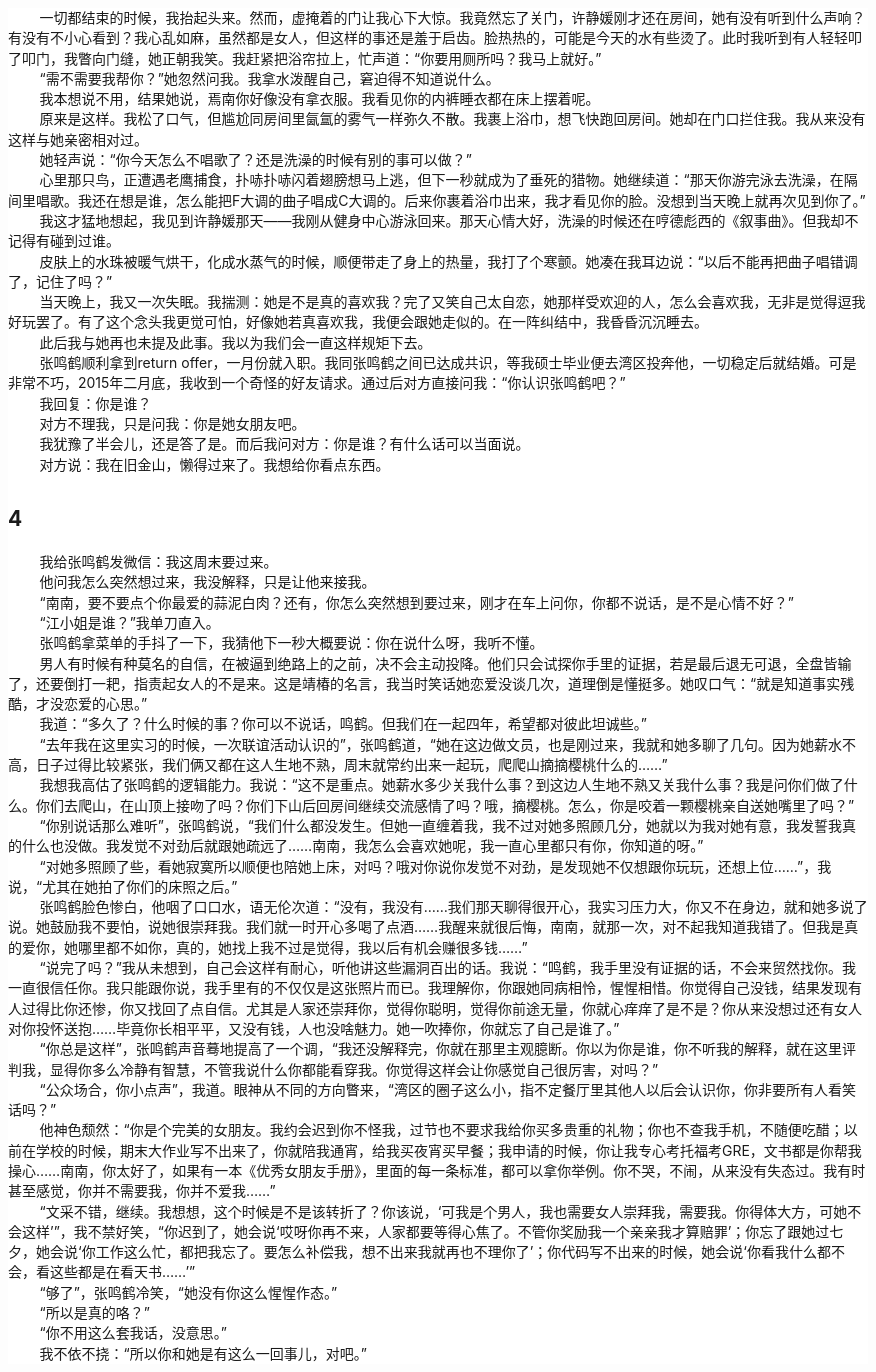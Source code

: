 &nbsp;&nbsp;&nbsp;&nbsp;&nbsp;&nbsp;&nbsp;&nbsp;一切都结束的时候，我抬起头来。然而，虚掩着的门让我心下大惊。我竟然忘了关门，许静媛刚才还在房间，她有没有听到什么声响？有没有不小心看到？我心乱如麻，虽然都是女人，但这样的事还是羞于启齿。脸热热的，可能是今天的水有些烫了。此时我听到有人轻轻叩了叩门，我瞥向门缝，她正朝我笑。我赶紧把浴帘拉上，忙声道：“你要用厕所吗？我马上就好。”  
&nbsp;&nbsp;&nbsp;&nbsp;&nbsp;&nbsp;&nbsp;&nbsp;“需不需要我帮你？”她忽然问我。我拿水泼醒自己，窘迫得不知道说什么。  
&nbsp;&nbsp;&nbsp;&nbsp;&nbsp;&nbsp;&nbsp;&nbsp;我本想说不用，结果她说，焉南你好像没有拿衣服。我看见你的内裤睡衣都在床上摆着呢。  
&nbsp;&nbsp;&nbsp;&nbsp;&nbsp;&nbsp;&nbsp;&nbsp;原来是这样。我松了口气，但尴尬同房间里氤氲的雾气一样弥久不散。我裹上浴巾，想飞快跑回房间。她却在门口拦住我。我从来没有这样与她亲密相对过。  
&nbsp;&nbsp;&nbsp;&nbsp;&nbsp;&nbsp;&nbsp;&nbsp;她轻声说：“你今天怎么不唱歌了？还是洗澡的时候有别的事可以做？”  
&nbsp;&nbsp;&nbsp;&nbsp;&nbsp;&nbsp;&nbsp;&nbsp;心里那只鸟，正遭遇老鹰捕食，扑哧扑哧闪着翅膀想马上逃，但下一秒就成为了垂死的猎物。她继续道：“那天你游完泳去洗澡，在隔间里唱歌。我还在想是谁，怎么能把F大调的曲子唱成C大调的。后来你裹着浴巾出来，我才看见你的脸。没想到当天晚上就再次见到你了。”  
&nbsp;&nbsp;&nbsp;&nbsp;&nbsp;&nbsp;&nbsp;&nbsp;我这才猛地想起，我见到许静媛那天——我刚从健身中心游泳回来。那天心情大好，洗澡的时候还在哼德彪西的《叙事曲》。但我却不记得有碰到过谁。  
&nbsp;&nbsp;&nbsp;&nbsp;&nbsp;&nbsp;&nbsp;&nbsp;皮肤上的水珠被暖气烘干，化成水蒸气的时候，顺便带走了身上的热量，我打了个寒颤。她凑在我耳边说：“以后不能再把曲子唱错调了，记住了吗？”  
&nbsp;&nbsp;&nbsp;&nbsp;&nbsp;&nbsp;&nbsp;&nbsp;当天晚上，我又一次失眠。我揣测：她是不是真的喜欢我？完了又笑自己太自恋，她那样受欢迎的人，怎么会喜欢我，无非是觉得逗我好玩罢了。有了这个念头我更觉可怕，好像她若真喜欢我，我便会跟她走似的。在一阵纠结中，我昏昏沉沉睡去。  
&nbsp;&nbsp;&nbsp;&nbsp;&nbsp;&nbsp;&nbsp;&nbsp;此后我与她再也未提及此事。我以为我们会一直这样规矩下去。  
&nbsp;&nbsp;&nbsp;&nbsp;&nbsp;&nbsp;&nbsp;&nbsp;张鸣鹤顺利拿到return offer，一月份就入职。我同张鸣鹤之间已达成共识，等我硕士毕业便去湾区投奔他，一切稳定后就结婚。可是非常不巧，2015年二月底，我收到一个奇怪的好友请求。通过后对方直接问我：“你认识张鸣鹤吧？”  
&nbsp;&nbsp;&nbsp;&nbsp;&nbsp;&nbsp;&nbsp;&nbsp;我回复：你是谁？  
&nbsp;&nbsp;&nbsp;&nbsp;&nbsp;&nbsp;&nbsp;&nbsp;对方不理我，只是问我：你是她女朋友吧。  
&nbsp;&nbsp;&nbsp;&nbsp;&nbsp;&nbsp;&nbsp;&nbsp;我犹豫了半会儿，还是答了是。而后我问对方：你是谁？有什么话可以当面说。  
&nbsp;&nbsp;&nbsp;&nbsp;&nbsp;&nbsp;&nbsp;&nbsp;对方说：我在旧金山，懒得过来了。我想给你看点东西。

## 4
&nbsp;&nbsp;&nbsp;&nbsp;&nbsp;&nbsp;&nbsp;&nbsp;我给张鸣鹤发微信：我这周末要过来。  
&nbsp;&nbsp;&nbsp;&nbsp;&nbsp;&nbsp;&nbsp;&nbsp;他问我怎么突然想过来，我没解释，只是让他来接我。  
&nbsp;&nbsp;&nbsp;&nbsp;&nbsp;&nbsp;&nbsp;&nbsp;“南南，要不要点个你最爱的蒜泥白肉？还有，你怎么突然想到要过来，刚才在车上问你，你都不说话，是不是心情不好？”  
&nbsp;&nbsp;&nbsp;&nbsp;&nbsp;&nbsp;&nbsp;&nbsp;“江小姐是谁？”我单刀直入。  
&nbsp;&nbsp;&nbsp;&nbsp;&nbsp;&nbsp;&nbsp;&nbsp;张鸣鹤拿菜单的手抖了一下，我猜他下一秒大概要说：你在说什么呀，我听不懂。  
&nbsp;&nbsp;&nbsp;&nbsp;&nbsp;&nbsp;&nbsp;&nbsp;男人有时候有种莫名的自信，在被逼到绝路上的之前，决不会主动投降。他们只会试探你手里的证据，若是最后退无可退，全盘皆输了，还要倒打一耙，指责起女人的不是来。这是靖椿的名言，我当时笑话她恋爱没谈几次，道理倒是懂挺多。她叹口气：“就是知道事实残酷，才没恋爱的心思。”  
&nbsp;&nbsp;&nbsp;&nbsp;&nbsp;&nbsp;&nbsp;&nbsp;我道：“多久了？什么时候的事？你可以不说话，鸣鹤。但我们在一起四年，希望都对彼此坦诚些。”  
&nbsp;&nbsp;&nbsp;&nbsp;&nbsp;&nbsp;&nbsp;&nbsp;“去年我在这里实习的时候，一次联谊活动认识的”，张鸣鹤道，“她在这边做文员，也是刚过来，我就和她多聊了几句。因为她薪水不高，日子过得比较紧张，我们俩又都在这人生地不熟，周末就常约出来一起玩，爬爬山摘摘樱桃什么的……”  
&nbsp;&nbsp;&nbsp;&nbsp;&nbsp;&nbsp;&nbsp;&nbsp;我想我高估了张鸣鹤的逻辑能力。我说：“这不是重点。她薪水多少关我什么事？到这边人生地不熟又关我什么事？我是问你们做了什么。你们去爬山，在山顶上接吻了吗？你们下山后回房间继续交流感情了吗？哦，摘樱桃。怎么，你是咬着一颗樱桃亲自送她嘴里了吗？”   
&nbsp;&nbsp;&nbsp;&nbsp;&nbsp;&nbsp;&nbsp;&nbsp;“你别说话那么难听”，张鸣鹤说，“我们什么都没发生。但她一直缠着我，我不过对她多照顾几分，她就以为我对她有意，我发誓我真的什么也没做。我发觉不对劲后就跟她疏远了……南南，我怎么会喜欢她呢，我一直心里都只有你，你知道的呀。”  
&nbsp;&nbsp;&nbsp;&nbsp;&nbsp;&nbsp;&nbsp;&nbsp;“对她多照顾了些，看她寂寞所以顺便也陪她上床，对吗？哦对你说你发觉不对劲，是发现她不仅想跟你玩玩，还想上位……”，我说，“尤其在她拍了你们的床照之后。”  
&nbsp;&nbsp;&nbsp;&nbsp;&nbsp;&nbsp;&nbsp;&nbsp;张鸣鹤脸色惨白，他咽了口口水，语无伦次道：“没有，我没有……我们那天聊得很开心，我实习压力大，你又不在身边，就和她多说了说。她鼓励我不要怕，说她很崇拜我。我们就一时开心多喝了点酒……我醒来就很后悔，南南，就那一次，对不起我知道我错了。但我是真的爱你，她哪里都不如你，真的，她找上我不过是觉得，我以后有机会赚很多钱……”  
&nbsp;&nbsp;&nbsp;&nbsp;&nbsp;&nbsp;&nbsp;&nbsp;“说完了吗？”我从未想到，自己会这样有耐心，听他讲这些漏洞百出的话。我说：“鸣鹤，我手里没有证据的话，不会来贸然找你。我一直很信任你。我只能跟你说，我手里有的不仅仅是这张照片而已。我理解你，你跟她同病相怜，惺惺相惜。你觉得自己没钱，结果发现有人过得比你还惨，你又找回了点自信。尤其是人家还崇拜你，觉得你聪明，觉得你前途无量，你就心痒痒了是不是？你从来没想过还有女人对你投怀送抱……毕竟你长相平平，又没有钱，人也没啥魅力。她一吹捧你，你就忘了自己是谁了。”  
&nbsp;&nbsp;&nbsp;&nbsp;&nbsp;&nbsp;&nbsp;&nbsp;“你总是这样”，张鸣鹤声音蓦地提高了一个调，“我还没解释完，你就在那里主观臆断。你以为你是谁，你不听我的解释，就在这里评判我，显得你多么冷静有智慧，不管我说什么你都能看穿我。你觉得这样会让你感觉自己很厉害，对吗？”  
&nbsp;&nbsp;&nbsp;&nbsp;&nbsp;&nbsp;&nbsp;&nbsp;“公众场合，你小点声”，我道。眼神从不同的方向瞥来，“湾区的圈子这么小，指不定餐厅里其他人以后会认识你，你非要所有人看笑话吗？”  
&nbsp;&nbsp;&nbsp;&nbsp;&nbsp;&nbsp;&nbsp;&nbsp;他神色颓然：“你是个完美的女朋友。我约会迟到你不怪我，过节也不要求我给你买多贵重的礼物；你也不查我手机，不随便吃醋；以前在学校的时候，期末大作业写不出来了，你就陪我通宵，给我买夜宵买早餐；我申请的时候，你让我专心考托福考GRE，文书都是你帮我操心……南南，你太好了，如果有一本《优秀女朋友手册》，里面的每一条标准，都可以拿你举例。你不哭，不闹，从来没有失态过。我有时甚至感觉，你并不需要我，你并不爱我……”  
&nbsp;&nbsp;&nbsp;&nbsp;&nbsp;&nbsp;&nbsp;&nbsp;“文采不错，继续。我想想，这个时候是不是该转折了？你该说，‘可我是个男人，我也需要女人崇拜我，需要我。你得体大方，可她不会这样’”，我不禁好笑，“你迟到了，她会说‘哎呀你再不来，人家都要等得心焦了。不管你奖励我一个亲亲我才算赔罪’；你忘了跟她过七夕，她会说‘你工作这么忙，都把我忘了。要怎么补偿我，想不出来我就再也不理你了’；你代码写不出来的时候，她会说‘你看我什么都不会，看这些都是在看天书……’”  
&nbsp;&nbsp;&nbsp;&nbsp;&nbsp;&nbsp;&nbsp;&nbsp;“够了”，张鸣鹤冷笑，“她没有你这么惺惺作态。”  
&nbsp;&nbsp;&nbsp;&nbsp;&nbsp;&nbsp;&nbsp;&nbsp;“所以是真的咯？”  
&nbsp;&nbsp;&nbsp;&nbsp;&nbsp;&nbsp;&nbsp;&nbsp;“你不用这么套我话，没意思。”  
&nbsp;&nbsp;&nbsp;&nbsp;&nbsp;&nbsp;&nbsp;&nbsp;我不依不挠：“所以你和她是有这么一回事儿，对吧。”  